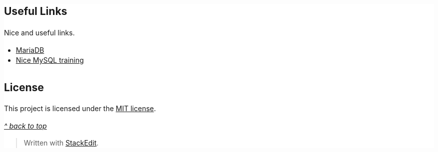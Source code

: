 ## Useful Links

Nice and useful links.

- [MariaDB](https://mariadb.com/kb/en/replication-and-binary-log-system-variables/)
- [Nice MySQL training](https://www.mysqltutorial.org/)

## License

This project is licensed under the [MIT license](LICENSE).

[*^ back to top*](#Maria-DB-Replication-on-Docker)







> Written with [StackEdit](https://stackedit.io/).
